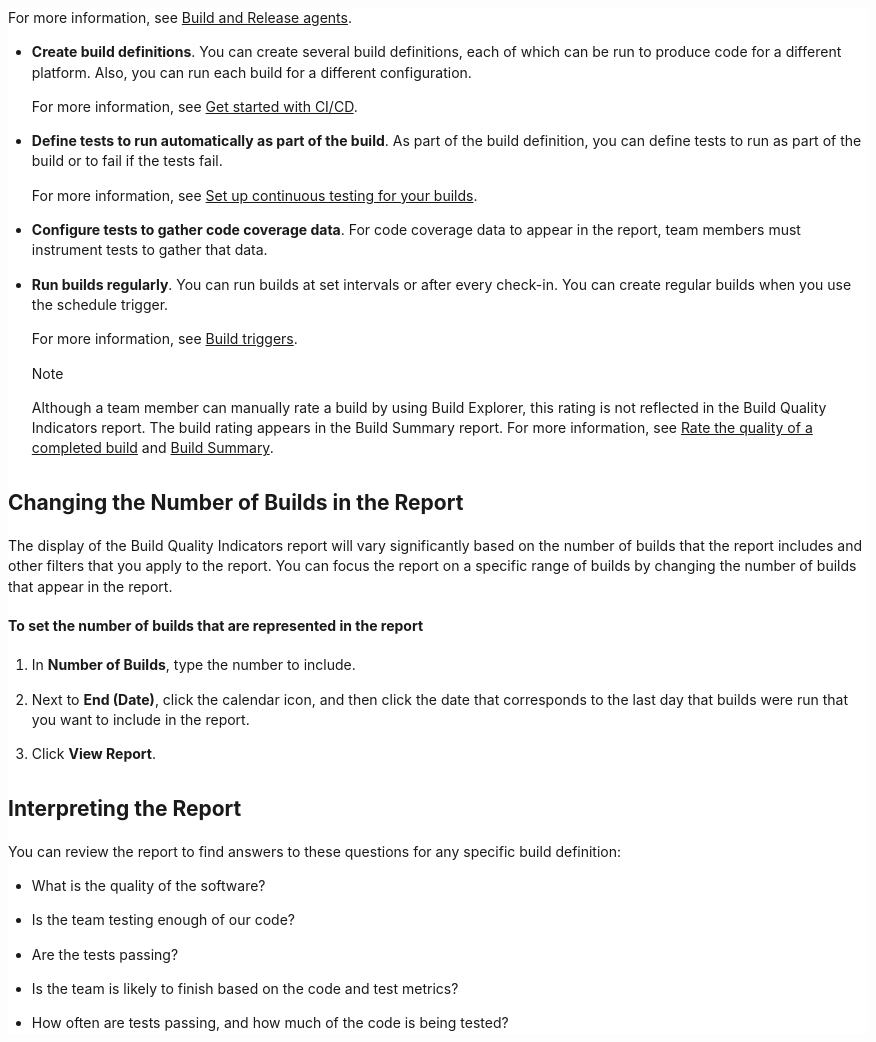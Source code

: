   For more information, see [Build and Release agents](../../pipelines/agents/agents.md).

- **Create build definitions**. You can create several build definitions, each of which can be run to produce code for a different platform. Also, you can run each build for a different configuration.

  For more information, see [Get started with CI/CD](../../pipelines/get-started-designer.md).

- **Define tests to run automatically as part of the build**. As part of the build definition, you can define tests to run as part of the build or to fail if the tests fail.

  For more information, see [Set up continuous testing for your builds](../../pipelines/test/set-up-continuous-testing-builds.md).

- **Configure tests to gather code coverage data**. For code coverage data to appear in the report, team members must instrument tests to gather that data.

- **Run builds regularly**. You can run builds at set intervals or after every check-in. You can create regular builds when you use the schedule trigger.

  For more information, see [Build triggers](../../pipelines/build/triggers.md).

  > [!NOTE]
  > Although a team member can manually rate a build by using Build Explorer, this rating is not reflected in the Build Quality Indicators report. The build rating appears in the Build Summary report. For more information, see [Rate the quality of a completed build](https://msdn.microsoft.com/library/ms181734.aspx) and [Build Summary](build-summary-report.md).

## <a name="Duration"></a> Changing the Number of Builds in the Report

The display of the Build Quality Indicators report will vary significantly based on the number of builds that the report includes and other filters that you apply to the report. You can focus the report on a specific range of builds by changing the number of builds that appear in the report.

#### To set the number of builds that are represented in the report

1.  In **Number of Builds**, type the number to include.

2.  Next to **End (Date)**, click the calendar icon, and then click the date that corresponds to the last day that builds were run that you want to include in the report.

3.  Click **View Report**.

## <a name="Interpreting"></a> Interpreting the Report

You can review the report to find answers to these questions for any specific build definition:

- What is the quality of the software?

- Is the team testing enough of our code?

- Are the tests passing?

- Is the team is likely to finish based on the code and test metrics?

- How often are tests passing, and how much of the code is being tested?
